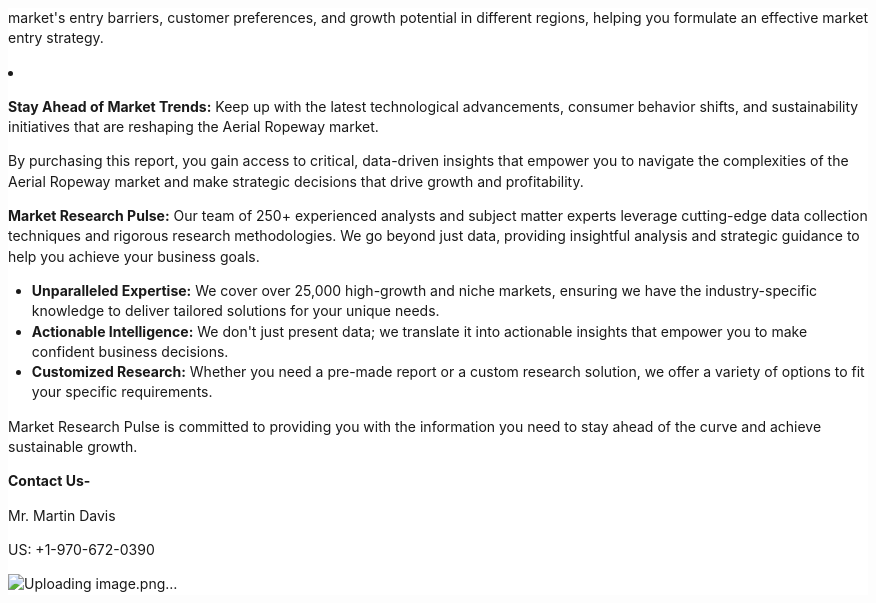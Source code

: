 market's entry barriers, customer preferences, and growth potential in different regions, helping you formulate an effective market entry strategy.</p></li><li><p><strong>Stay Ahead of Market Trends:</strong> Keep up with the latest technological advancements, consumer behavior shifts, and sustainability initiatives that are reshaping the Aerial Ropeway market.</p></li></ol><p>By purchasing this report, you gain access to critical, data-driven insights that empower you to navigate the complexities of the Aerial Ropeway market and make strategic decisions that drive growth and profitability.</p><p><strong>Market Research Pulse:</strong>&nbsp;Our team of 250+ experienced analysts and subject matter experts leverage cutting-edge data collection techniques and rigorous research methodologies. We go beyond just data, providing insightful analysis and strategic guidance to help you achieve your business goals.</p><ul><li><strong>Unparalleled Expertise:</strong>&nbsp;We cover over 25,000 high-growth and niche markets, ensuring we have the industry-specific knowledge to deliver tailored solutions for your unique needs.</li><li><strong>Actionable Intelligence:</strong>&nbsp;We don't just present data; we translate it into actionable insights that empower you to make confident business decisions.</li><li><strong>Customized Research:</strong>&nbsp;Whether you need a pre-made report or a custom research solution, we offer a variety of options to fit your specific requirements.</li></ul><p>Market Research Pulse is committed to providing you with the information you need to stay ahead of the curve and achieve sustainable growth.</p><p><strong>Contact Us-</strong></p><p>Mr. Martin Davis</p><p>US: +1-970-672-0390</p>
![Uploading image.png…]()
